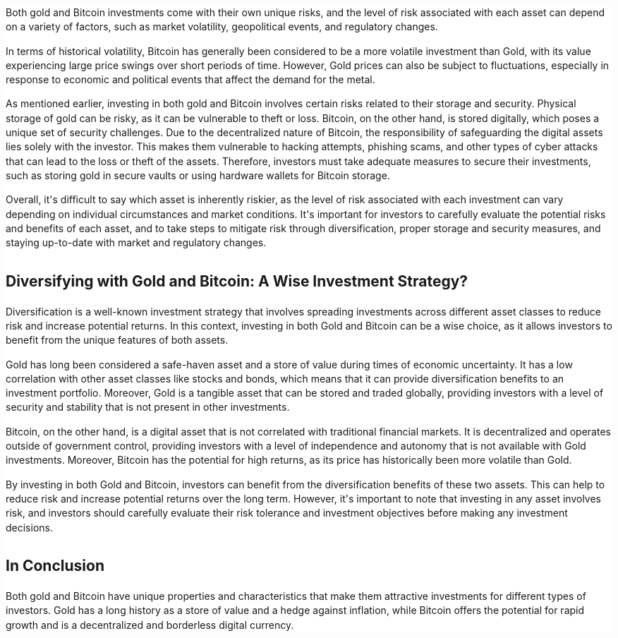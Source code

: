 Both gold and Bitcoin investments come with their own unique risks, and the level of risk associated with each asset can depend on a variety of factors, such as market volatility, geopolitical events, and regulatory changes.

In terms of historical volatility, Bitcoin has generally been considered to be a more volatile investment than Gold, with its value experiencing large price swings over short periods of time. However, Gold prices can also be subject to fluctuations, especially in response to economic and political events that affect the demand for the metal.

As mentioned earlier, investing in both gold and Bitcoin involves certain risks related to their storage and security. Physical storage of gold can be risky, as it can be vulnerable to theft or loss. Bitcoin, on the other hand, is stored digitally, which poses a unique set of security challenges. Due to the decentralized nature of Bitcoin, the responsibility of safeguarding the digital assets lies solely with the investor. This makes them vulnerable to hacking attempts, phishing scams, and other types of cyber attacks that can lead to the loss or theft of the assets. Therefore, investors must take adequate measures to secure their investments, such as storing gold in secure vaults or using hardware wallets for Bitcoin storage.

Overall, it's difficult to say which asset is inherently riskier, as the level of risk associated with each investment can vary depending on individual circumstances and market conditions. It's important for investors to carefully evaluate the potential risks and benefits of each asset, and to take steps to mitigate risk through diversification, proper storage and security measures, and staying up-to-date with market and regulatory changes.

## Diversifying with Gold and Bitcoin: A Wise Investment Strategy?

Diversification is a well-known investment strategy that involves spreading investments across different asset classes to reduce risk and increase potential returns. In this context, investing in both Gold and Bitcoin can be a wise choice, as it allows investors to benefit from the unique features of both assets.

Gold has long been considered a safe-haven asset and a store of value during times of economic uncertainty. It has a low correlation with other asset classes like stocks and bonds, which means that it can provide diversification benefits to an investment portfolio. Moreover, Gold is a tangible asset that can be stored and traded globally, providing investors with a level of security and stability that is not present in other investments.

Bitcoin, on the other hand, is a digital asset that is not correlated with traditional financial markets. It is decentralized and operates outside of government control, providing investors with a level of independence and autonomy that is not available with Gold investments. Moreover, Bitcoin has the potential for high returns, as its price has historically been more volatile than Gold.

By investing in both Gold and Bitcoin, investors can benefit from the diversification benefits of these two assets. This can help to reduce risk and increase potential returns over the long term. However, it's important to note that investing in any asset involves risk, and investors should carefully evaluate their risk tolerance and investment objectives before making any investment decisions.

## In Conclusion

Both gold and Bitcoin have unique properties and characteristics that make them attractive investments for different types of investors. Gold has a long history as a store of value and a hedge against inflation, while Bitcoin offers the potential for rapid growth and is a decentralized and borderless digital currency. 
